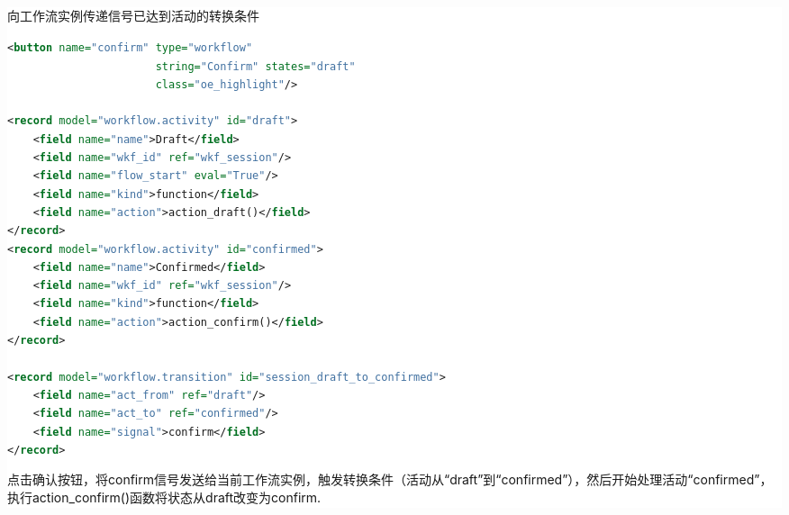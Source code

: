 向工作流实例传递信号已达到活动的转换条件

```xml
<button name="confirm" type="workflow"
                       string="Confirm" states="draft"
                       class="oe_highlight"/>

<record model="workflow.activity" id="draft">
    <field name="name">Draft</field>
    <field name="wkf_id" ref="wkf_session"/>
    <field name="flow_start" eval="True"/>
    <field name="kind">function</field>
    <field name="action">action_draft()</field>
</record>
<record model="workflow.activity" id="confirmed">
    <field name="name">Confirmed</field>
    <field name="wkf_id" ref="wkf_session"/>
    <field name="kind">function</field>
    <field name="action">action_confirm()</field>
</record>

<record model="workflow.transition" id="session_draft_to_confirmed">
    <field name="act_from" ref="draft"/>
    <field name="act_to" ref="confirmed"/>
    <field name="signal">confirm</field>
</record>

```

点击确认按钮，将confirm信号发送给当前工作流实例，触发转换条件（活动从“draft”到“confirmed”），然后开始处理活动“confirmed”，执行action_confirm()函数将状态从draft改变为confirm.



